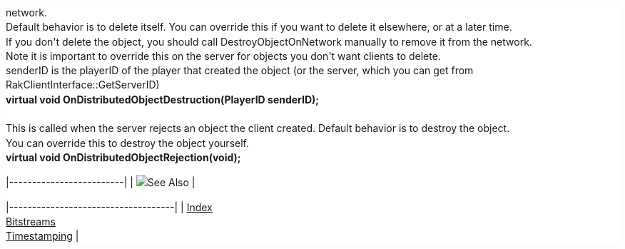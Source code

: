 network.<br /> Default behavior is to delete itself. You can override this if you want to delete it elsewhere, or at a later time.<br /> If you don't delete the object, you should call DestroyObjectOnNetwork manually to remove it from the network.<br /> Note it is important to override this on the server for objects you don't want clients to delete.<br /> senderID is the playerID of the player that created the object (or the server, which you can get from RakClientInterface::GetServerID)<br /> <strong>virtual void OnDistributedObjectDestruction(PlayerID senderID);</strong><br /><br /> This is called when the server rejects an object the client created. Default behavior is to destroy the object.<br /> You can override this to destroy the object yourself.<br /> <strong>virtual void OnDistributedObjectRejection(void);</strong><br /></td>
</tr>
</tbody>
</table>

|-------------------------|
| ![](spacer.gif)See Also |

|------------------------------------|
| [Index](index.html)                
  [Bitstreams](bitstreams.html)      
  [Timestamping](timestamping.html)  |
